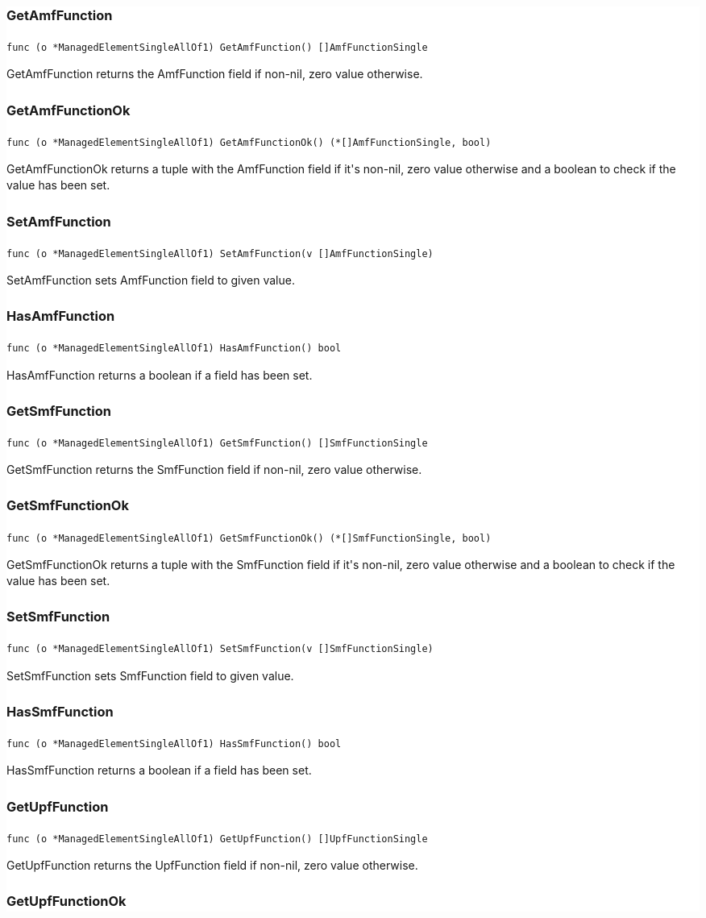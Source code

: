 ### GetAmfFunction

`func (o *ManagedElementSingleAllOf1) GetAmfFunction() []AmfFunctionSingle`

GetAmfFunction returns the AmfFunction field if non-nil, zero value otherwise.

### GetAmfFunctionOk

`func (o *ManagedElementSingleAllOf1) GetAmfFunctionOk() (*[]AmfFunctionSingle, bool)`

GetAmfFunctionOk returns a tuple with the AmfFunction field if it's non-nil, zero value otherwise
and a boolean to check if the value has been set.

### SetAmfFunction

`func (o *ManagedElementSingleAllOf1) SetAmfFunction(v []AmfFunctionSingle)`

SetAmfFunction sets AmfFunction field to given value.

### HasAmfFunction

`func (o *ManagedElementSingleAllOf1) HasAmfFunction() bool`

HasAmfFunction returns a boolean if a field has been set.

### GetSmfFunction

`func (o *ManagedElementSingleAllOf1) GetSmfFunction() []SmfFunctionSingle`

GetSmfFunction returns the SmfFunction field if non-nil, zero value otherwise.

### GetSmfFunctionOk

`func (o *ManagedElementSingleAllOf1) GetSmfFunctionOk() (*[]SmfFunctionSingle, bool)`

GetSmfFunctionOk returns a tuple with the SmfFunction field if it's non-nil, zero value otherwise
and a boolean to check if the value has been set.

### SetSmfFunction

`func (o *ManagedElementSingleAllOf1) SetSmfFunction(v []SmfFunctionSingle)`

SetSmfFunction sets SmfFunction field to given value.

### HasSmfFunction

`func (o *ManagedElementSingleAllOf1) HasSmfFunction() bool`

HasSmfFunction returns a boolean if a field has been set.

### GetUpfFunction

`func (o *ManagedElementSingleAllOf1) GetUpfFunction() []UpfFunctionSingle`

GetUpfFunction returns the UpfFunction field if non-nil, zero value otherwise.

### GetUpfFunctionOk

